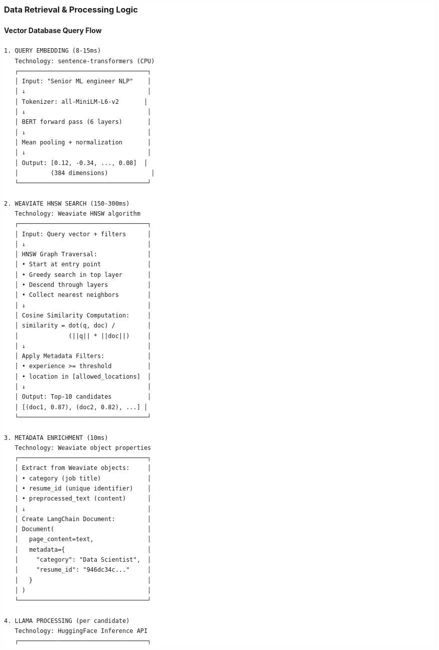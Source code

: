 ### Data Retrieval & Processing Logic

#### Vector Database Query Flow

```
1. QUERY EMBEDDING (8-15ms)
   Technology: sentence-transformers (CPU)
   ┌────────────────────────────────────┐
   │ Input: "Senior ML engineer NLP"    │
   │ ↓                                  │
   │ Tokenizer: all-MiniLM-L6-v2       │
   │ ↓                                  │
   │ BERT forward pass (6 layers)       │
   │ ↓                                  │
   │ Mean pooling + normalization       │
   │ ↓                                  │
   │ Output: [0.12, -0.34, ..., 0.08]  │
   │         (384 dimensions)            │
   └────────────────────────────────────┘

2. WEAVIATE HNSW SEARCH (150-300ms)
   Technology: Weaviate HNSW algorithm
   ┌────────────────────────────────────┐
   │ Input: Query vector + filters      │
   │ ↓                                  │
   │ HNSW Graph Traversal:              │
   │ • Start at entry point             │
   │ • Greedy search in top layer       │
   │ • Descend through layers           │
   │ • Collect nearest neighbors        │
   │ ↓                                  │
   │ Cosine Similarity Computation:     │
   │ similarity = dot(q, doc) /         │
   │              (||q|| * ||doc||)     │
   │ ↓                                  │
   │ Apply Metadata Filters:            │
   │ • experience >= threshold          │
   │ • location in [allowed_locations]  │
   │ ↓                                  │
   │ Output: Top-10 candidates          │
   │ [(doc1, 0.87), (doc2, 0.82), ...] │
   └────────────────────────────────────┘

3. METADATA ENRICHMENT (10ms)
   Technology: Weaviate object properties
   ┌────────────────────────────────────┐
   │ Extract from Weaviate objects:     │
   │ • category (job title)             │
   │ • resume_id (unique identifier)    │
   │ • preprocessed_text (content)      │
   │ ↓                                  │
   │ Create LangChain Document:         │
   │ Document(                          │
   │   page_content=text,               │
   │   metadata={                       │
   │     "category": "Data Scientist",  │
   │     "resume_id": "946dc34c..."     │
   │   }                                │
   │ )                                  │
   └────────────────────────────────────┘

4. LLAMA PROCESSING (per candidate)
   Technology: HuggingFace Inference API
   ┌────────────────────────────────────┐
```